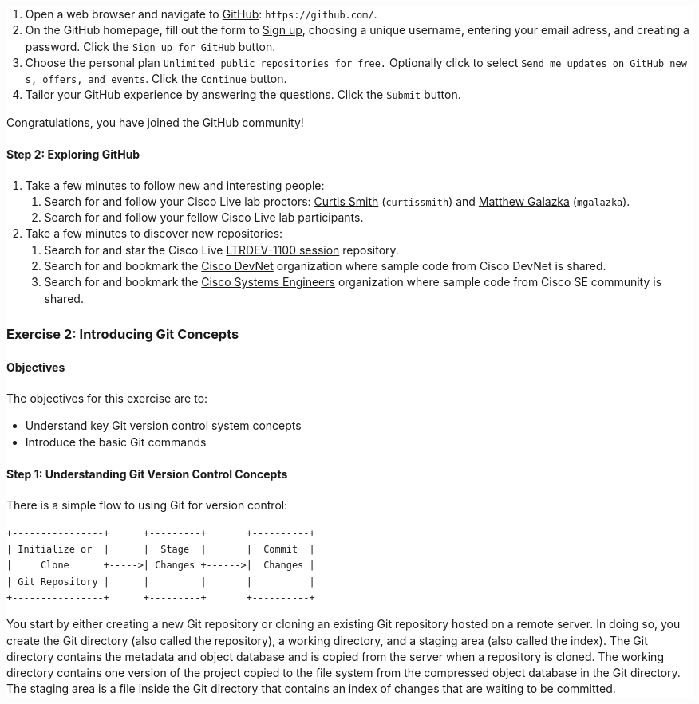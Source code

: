 1. Open a web browser and navigate to [GitHub](https://github.com/): `https://github.com/`.
2. On the GitHub homepage, fill out the form to [Sign up](https://github.com/join?source=header-home), choosing a 
unique username, entering your email adress, and creating a password.  Click the `Sign up for GitHub` button.
3. Choose the personal plan `Unlimited public repositories for free.`  Optionally click to select `Send me updates on
GitHub news, offers, and events`.  Click the `Continue` button.
4. Tailor your GitHub experience by answering the questions.  Click the `Submit` button.

Congratulations, you have joined the GitHub community!

#### Step 2: Exploring GitHub

1. Take a few minutes to follow new and interesting people:
    1. Search for and follow your Cisco Live lab proctors:
    [Curtis Smith](https://github.com/curtissmith) (`curtissmith`) and
    [Matthew Galazka](https://github.com/mgalazka) (`mgalazka`).
    2. Search for and follow your fellow Cisco Live lab participants.
2. Take a few minutes to discover new repositories:
    1. Search for and star the Cisco Live [LTRDEV-1100 session](https://github.com/curtissmith/LTRDEV-1100) repository.
    2. Search for and bookmark the [Cisco DevNet](https://github.com/CiscoDevNet) organization where sample code from
    Cisco DevNet is shared.
    3. Search for and bookmark the [Cisco Systems Engineers](https://github.com/CiscoSE) organization where sample 
    code from Cisco SE community is shared.

### Exercise 2: Introducing Git Concepts

#### Objectives

The objectives for this exercise are to:

* Understand key Git version control system concepts
* Introduce the basic Git commands

#### Step 1: Understanding Git Version Control Concepts

There is a simple flow to using Git for version control:

```
+----------------+      +---------+       +----------+
| Initialize or  |      |  Stage  |       |  Commit  |
|     Clone      +----->| Changes +------>|  Changes |
| Git Repository |      |         |       |          |
+----------------+      +---------+       +----------+
```

You start by either creating a new Git repository or cloning an existing Git repository hosted on a remote server.  In 
doing so, you create the Git directory (also called the repository), a working directory, and a staging area (also 
called the index).  The Git directory contains the metadata and object database and is copied from the server when 
a repository is cloned.  The working directory contains one version of the project copied to the file system 
from the compressed object database in the Git directory.  The staging area is a file inside the Git directory 
that contains an index of changes that are waiting to be committed.
